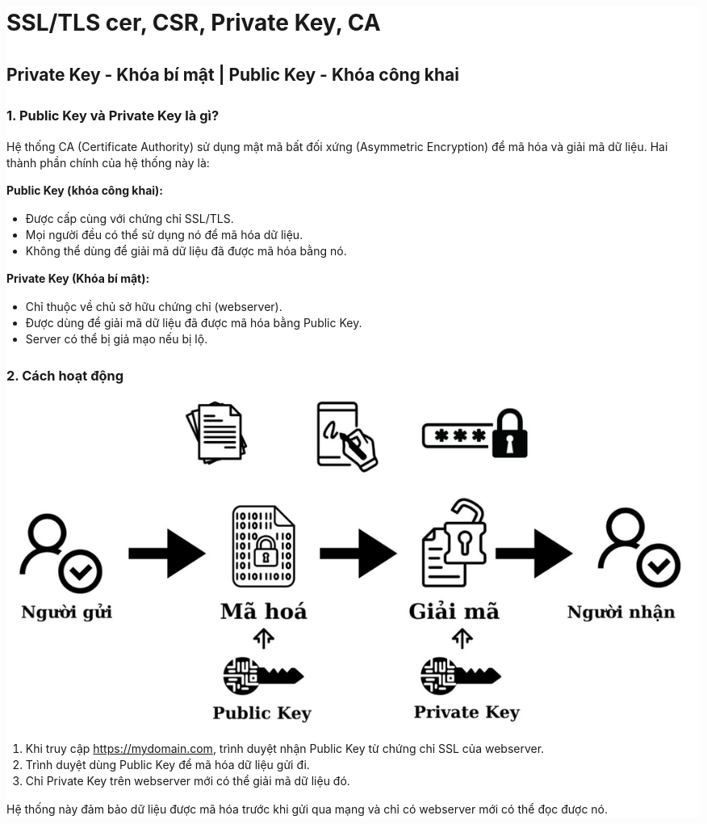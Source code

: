 # SSL/TLS cer, CSR, Private Key, CA

## Private Key - Khóa bí mật | Public Key - Khóa công khai

### 1. Public Key và Private Key là gì?

Hệ thống CA (Certificate Authority) sử dụng mật mã bất đối xứng (Asymmetric Encryption) để mã hóa và giải mã dữ liệu. Hai thành phần chính của hệ thống này là:

**Public Key (khóa công khai):**

- Được cấp cùng với chứng chỉ SSL/TLS.
- Mọi người đều có thể sử dụng nó để mã hóa dữ liệu.
- Không thể dùng để giải mã dữ liệu đã được mã hóa bằng nó.

**Private Key (Khóa bí mật):**

- Chỉ thuộc về chủ sở hữu chứng chỉ (webserver).
- Được dùng để giải mã dữ liệu đã được mã hóa bằng Public Key.
- Server có thể bị giả mạo nếu bị lộ.

### 2. Cách hoạt động

![public key and private key](../images/public-private_key.png)

1. Khi truy cập <https://mydomain.com>, trình duyệt nhận Public Key từ chứng chỉ SSL của webserver.
2. Trình duyệt dùng Public Key để mã hóa dữ liệu gửi đi.
3. Chỉ Private Key trên webserver mới có thể giải mã dữ liệu đó.

Hệ thống này đảm bảo dữ liệu được mã hóa trước khi gửi qua mạng và chỉ có webserver mới có thể đọc được nó.
